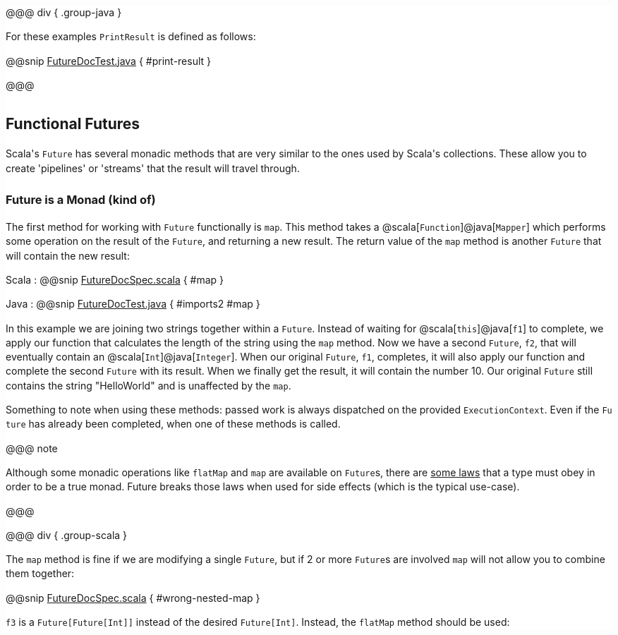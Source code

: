 @@@ div { .group-java }

For these examples `PrintResult` is defined as follows:

@@snip [FutureDocTest.java]($code$/java/jdocs/future/FutureDocTest.java) { #print-result }

@@@

## Functional Futures

Scala's `Future` has several monadic methods that are very similar to the ones used by Scala's collections.
These allow you to create 'pipelines' or 'streams' that the result will travel through.

### Future is a Monad (kind of)

The first method for working with `Future` functionally is `map`. This method takes a @scala[`Function`]@java[`Mapper`]
which performs some operation on the result of the `Future`, and returning a new result.
The return value of the `map` method is another `Future` that will contain the new result:

Scala
:  @@snip [FutureDocSpec.scala]($code$/scala/docs/future/FutureDocSpec.scala) { #map }

Java
:  @@snip [FutureDocTest.java]($code$/java/jdocs/future/FutureDocTest.java) { #imports2 #map }

In this example we are joining two strings together within a `Future`. Instead of waiting for @scala[`this`]@java[`f1`] to complete,
we apply our function that calculates the length of the string using the `map` method.
Now we have a second `Future`, `f2`, that will eventually contain an @scala[`Int`]@java[`Integer`].
When our original `Future`, `f1`, completes, it will also apply our function and complete the second `Future` with its result.
When we finally get the result, it will contain the number 10. Our original `Future` still contains the
string "HelloWorld" and is unaffected by the `map`.

Something to note when using these methods: passed work is always dispatched on the provided `ExecutionContext`. Even if
the `Future` has already been completed, when one of these methods is called.

@@@ note

Although some monadic operations like `flatMap` and `map` are available on `Future`s, there are [some laws](http://eed3si9n.com/herding-cats/Monad.html#Monad+laws) that a type must obey in order to be a true monad. Future breaks those laws when used for side effects (which is the typical use-case).

@@@

@@@ div { .group-scala }

The `map` method is fine if we are modifying a single `Future`,
but if 2 or more `Future`s are involved `map` will not allow you to combine them together:

@@snip [FutureDocSpec.scala]($code$/scala/docs/future/FutureDocSpec.scala) { #wrong-nested-map }

`f3` is a `Future[Future[Int]]` instead of the desired `Future[Int]`. Instead, the `flatMap` method should be used:
